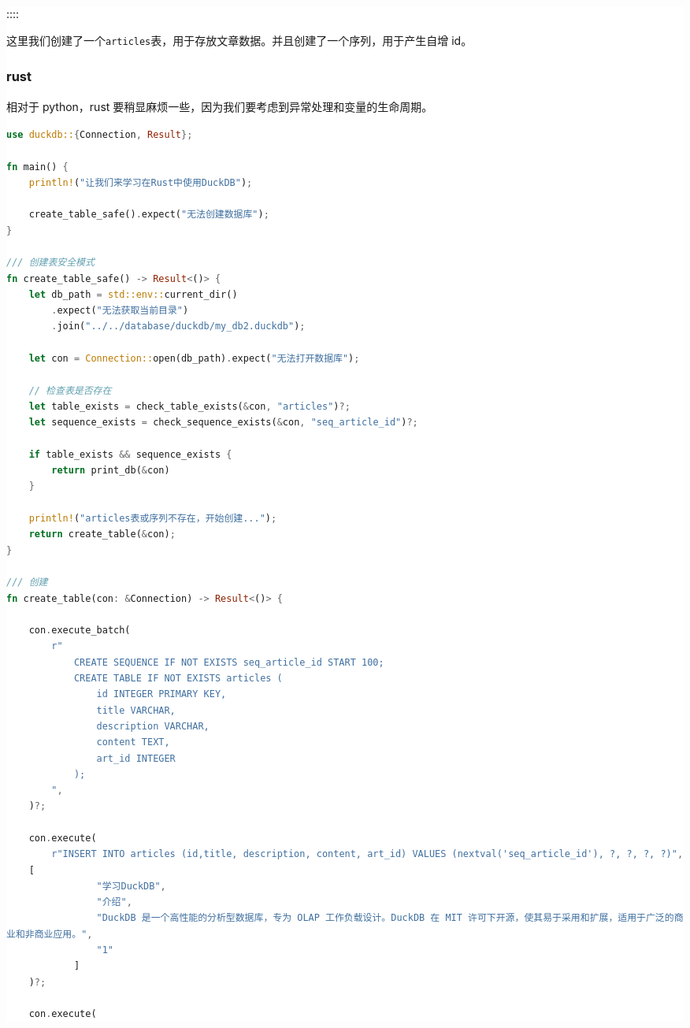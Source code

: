 ::::

这里我们创建了一个`articles`表，用于存放文章数据。并且创建了一个序列，用于产生自增 id。

### rust

相对于 python，rust 要稍显麻烦一些，因为我们要考虑到异常处理和变量的生命周期。

```rust
use duckdb::{Connection, Result};

fn main() {
    println!("让我们来学习在Rust中使用DuckDB");

    create_table_safe().expect("无法创建数据库");
}

/// 创建表安全模式
fn create_table_safe() -> Result<()> {
    let db_path = std::env::current_dir()
        .expect("无法获取当前目录")
        .join("../../database/duckdb/my_db2.duckdb");

    let con = Connection::open(db_path).expect("无法打开数据库");

    // 检查表是否存在
    let table_exists = check_table_exists(&con, "articles")?;
    let sequence_exists = check_sequence_exists(&con, "seq_article_id")?;

    if table_exists && sequence_exists {
        return print_db(&con)
    }

    println!("articles表或序列不存在，开始创建...");
    return create_table(&con);
}

/// 创建
fn create_table(con: &Connection) -> Result<()> {

    con.execute_batch(
        r"
            CREATE SEQUENCE IF NOT EXISTS seq_article_id START 100;
            CREATE TABLE IF NOT EXISTS articles (
                id INTEGER PRIMARY KEY,
                title VARCHAR,
                description VARCHAR,
                content TEXT,
                art_id INTEGER
            );
        ",
    )?;

    con.execute(
        r"INSERT INTO articles (id,title, description, content, art_id) VALUES (nextval('seq_article_id'), ?, ?, ?, ?)",
    [
                "学习DuckDB",
                "介绍",
                "DuckDB 是一个高性能的分析型数据库，专为 OLAP 工作负载设计。DuckDB 在 MIT 许可下开源，使其易于采用和扩展，适用于广泛的商业和非商业应用。",
                "1"
            ]
    )?;

    con.execute(
```